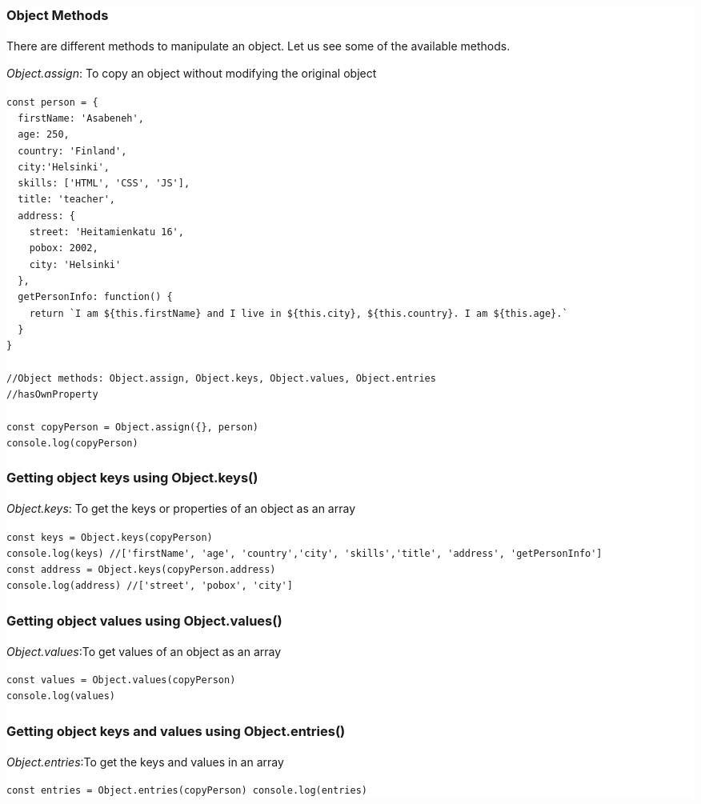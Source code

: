 ### Object Methods

There are different methods to manipulate an object. Let us see some of the available methods.

*Object.assign*: To copy an object without modifying the original object

```
const person = {
  firstName: 'Asabeneh',
  age: 250,
  country: 'Finland',
  city:'Helsinki',
  skills: ['HTML', 'CSS', 'JS'],
  title: 'teacher',
  address: {
    street: 'Heitamienkatu 16',
    pobox: 2002,
    city: 'Helsinki'
  },
  getPersonInfo: function() {
    return `I am ${this.firstName} and I live in ${this.city}, ${this.country}. I am ${this.age}.`
  }
}

//Object methods: Object.assign, Object.keys, Object.values, Object.entries
//hasOwnProperty

const copyPerson = Object.assign({}, person)
console.log(copyPerson)
```

### Getting object keys using Object.keys()

*Object.keys*: To get the keys or properties of an object as an array

```
const keys = Object.keys(copyPerson)
console.log(keys) //['firstName', 'age', 'country','city', 'skills','title', 'address', 'getPersonInfo']
const address = Object.keys(copyPerson.address)
console.log(address) //['street', 'pobox', 'city']
```

### Getting object values using Object.values()

*Object.values*:To get values of an object as an array

```
const values = Object.values(copyPerson)
console.log(values)
```

### Getting object keys and values using Object.entries()

*Object.entries*:To get the keys and values in an array

`const entries = Object.entries(copyPerson)
console.log(entries)`